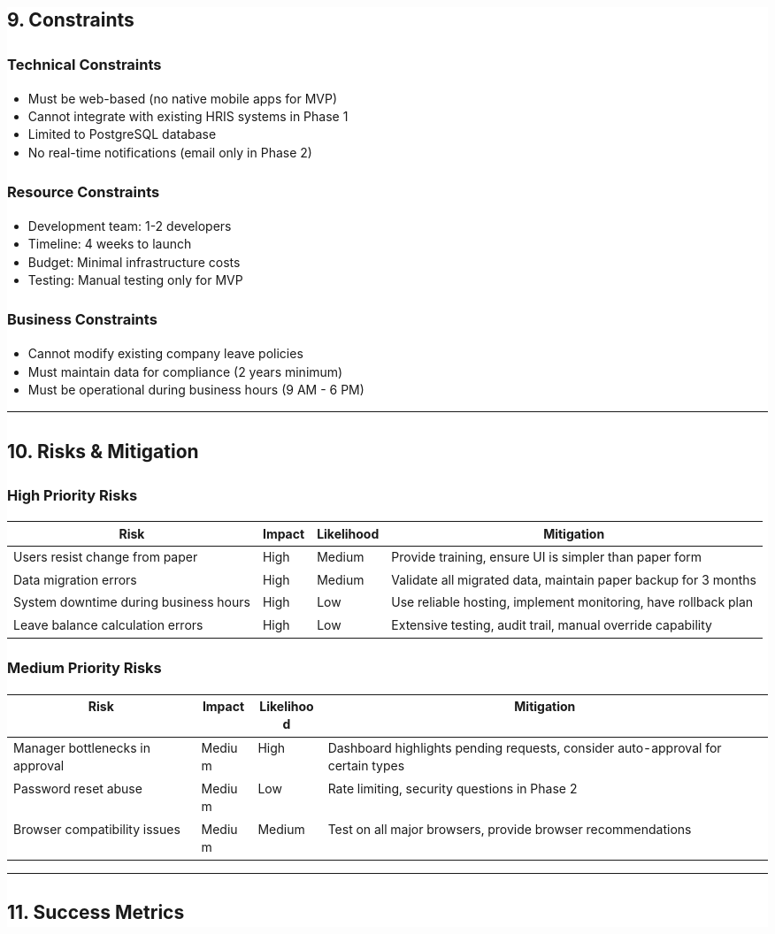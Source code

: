 
## 9. Constraints

### Technical Constraints
- Must be web-based (no native mobile apps for MVP)
- Cannot integrate with existing HRIS systems in Phase 1
- Limited to PostgreSQL database
- No real-time notifications (email only in Phase 2)

### Resource Constraints
- Development team: 1-2 developers
- Timeline: 4 weeks to launch
- Budget: Minimal infrastructure costs
- Testing: Manual testing only for MVP

### Business Constraints
- Cannot modify existing company leave policies
- Must maintain data for compliance (2 years minimum)
- Must be operational during business hours (9 AM - 6 PM)

---

## 10. Risks & Mitigation

### High Priority Risks

| Risk | Impact | Likelihood | Mitigation |
|------|--------|------------|------------|
| Users resist change from paper | High | Medium | Provide training, ensure UI is simpler than paper form |
| Data migration errors | High | Medium | Validate all migrated data, maintain paper backup for 3 months |
| System downtime during business hours | High | Low | Use reliable hosting, implement monitoring, have rollback plan |
| Leave balance calculation errors | High | Low | Extensive testing, audit trail, manual override capability |

### Medium Priority Risks

| Risk | Impact | Likelihood | Mitigation |
|------|--------|------------|------------|
| Manager bottlenecks in approval | Medium | High | Dashboard highlights pending requests, consider auto-approval for certain types |
| Password reset abuse | Medium | Low | Rate limiting, security questions in Phase 2 |
| Browser compatibility issues | Medium | Medium | Test on all major browsers, provide browser recommendations |

---

## 11. Success Metrics

